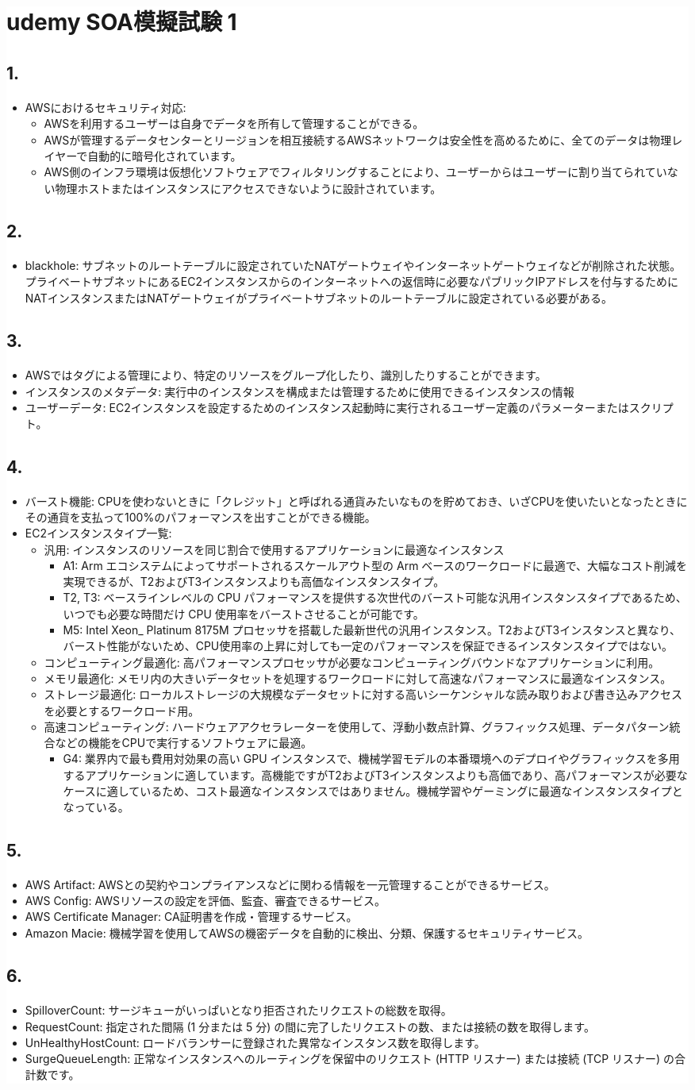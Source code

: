 # udemy SOA模擬試験 1

## 1.

- AWSにおけるセキュリティ対応:
    - AWSを利用するユーザーは自身でデータを所有して管理することができる。
    - AWSが管理するデータセンターとリージョンを相互接続するAWSネットワークは安全性を高めるために、全てのデータは物理レイヤーで自動的に暗号化されています。
    - AWS側のインフラ環境は仮想化ソフトウェアでフィルタリングすることにより、ユーザーからはユーザーに割り当てられていない物理ホストまたはインスタンスにアクセスできないように設計されています。

## 2.
- blackhole: サブネットのルートテーブルに設定されていたNATゲートウェイやインターネットゲートウェイなどが削除された状態。プライベートサブネットにあるEC2インスタンスからのインターネットへの返信時に必要なパブリックIPアドレスを付与するためにNATインスタンスまたはNATゲートウェイがプライベートサブネットのルートテーブルに設定されている必要がある。

## 3.
- AWSではタグによる管理により、特定のリソースをグループ化したり、識別したりすることができます。
- インスタンスのメタデータ: 実行中のインスタンスを構成または管理するために使用できるインスタンスの情報
- ユーザーデータ: EC2インスタンスを設定するためのインスタンス起動時に実行されるユーザー定義のパラメーターまたはスクリプト。

## 4.
- バースト機能: CPUを使わないときに「クレジット」と呼ばれる通貨みたいなものを貯めておき、いざCPUを使いたいとなったときにその通貨を支払って100%のパフォーマンスを出すことができる機能。
- EC2インスタンスタイプ一覧:
    - 汎用: インスタンスのリソースを同じ割合で使用するアプリケーションに最適なインスタンス
        - A1: Arm エコシステムによってサポートされるスケールアウト型の Arm ベースのワークロードに最適で、大幅なコスト削減を実現できるが、T2およびT3インスタンスよりも高価なインスタンスタイプ。
        - T2, T3: ベースラインレベルの CPU パフォーマンスを提供する次世代のバースト可能な汎用インスタンスタイプであるため、いつでも必要な時間だけ CPU 使用率をバーストさせることが可能です。
        - M5: Intel Xeon_ Platinum 8175M プロセッサを搭載した最新世代の汎用インスタンス。T2およびT3インスタンスと異なり、バースト性能がないため、CPU使用率の上昇に対しても一定のパフォーマンスを保証できるインスタンスタイプではない。
    - コンピューティング最適化: 高パフォーマンスプロセッサが必要なコンピューティングバウンドなアプリケーションに利用。
    - メモリ最適化: メモリ内の大きいデータセットを処理するワークロードに対して高速なパフォーマンスに最適なインスタンス。
    - ストレージ最適化: ローカルストレージの大規模なデータセットに対する高いシーケンシャルな読み取りおよび書き込みアクセスを必要とするワークロード用。
    - 高速コンピューティング: ハードウェアアクセラレーターを使用して、浮動小数点計算、グラフィックス処理、データパターン統合などの機能をCPUで実行するソフトウェアに最適。
        - G4: 業界内で最も費用対効果の高い GPU インスタンスで、機械学習モデルの本番環境へのデプロイやグラフィックスを多用するアプリケーションに適しています。高機能ですがT2およびT3インスタンスよりも高価であり、高パフォーマンスが必要なケースに適しているため、コスト最適なインスタンスではありません。機械学習やゲーミングに最適なインスタンスタイプとなっている。

## 5.
- AWS Artifact: AWSとの契約やコンプライアンスなどに関わる情報を一元管理することができるサービス。
- AWS Config: AWSリソースの設定を評価、監査、審査できるサービス。
- AWS Certificate Manager: CA証明書を作成・管理するサービス。
- Amazon Macie: 機械学習を使用してAWSの機密データを自動的に検出、分類、保護するセキュリティサービス。

## 6.
- SpilloverCount: サージキューがいっぱいとなり拒否されたリクエストの総数を取得。
- RequestCount: 指定された間隔 (1 分または 5 分) の間に完了したリクエストの数、または接続の数を取得します。
- UnHealthyHostCount: ロードバランサーに登録された異常なインスタンス数を取得します。
- SurgeQueueLength: 正常なインスタンスへのルーティングを保留中のリクエスト (HTTP リスナー) または接続 (TCP リスナー) の合計数です。
